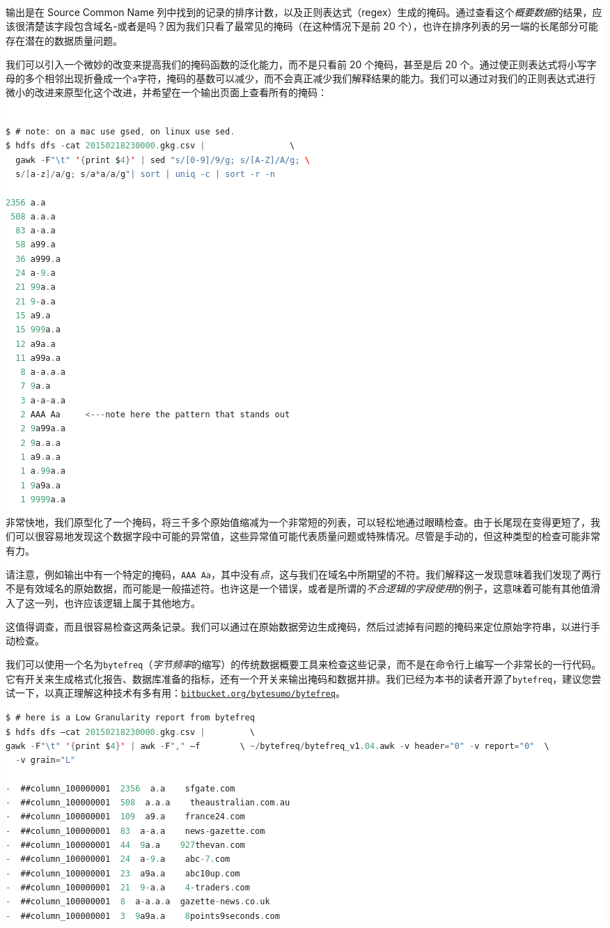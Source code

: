 输出是在 Source Common Name 列中找到的记录的排序计数，以及正则表达式（regex）生成的掩码。通过查看这个*概要数据*的结果，应该很清楚该字段包含域名-或者是吗？因为我们只看了最常见的掩码（在这种情况下是前 20 个），也许在排序列表的另一端的长尾部分可能存在潜在的数据质量问题。

我们可以引入一个微妙的改变来提高我们的掩码函数的泛化能力，而不是只看前 20 个掩码，甚至是后 20 个。通过使正则表达式将小写字母的多个相邻出现折叠成一个`a`字符，掩码的基数可以减少，而不会真正减少我们解释结果的能力。我们可以通过对我们的正则表达式进行微小的改进来原型化这个改进，并希望在一个输出页面上查看所有的掩码：

```scala

$ # note: on a mac use gsed, on linux use sed. 
$ hdfs dfs -cat 20150218230000.gkg.csv |                 \ 
  gawk -F"\t" '{print $4}' | sed "s/[0-9]/9/g; s/[A-Z]/A/g; \ 
  s/[a-z]/a/g; s/a*a/a/g"| sort | uniq -c | sort -r -n 

2356 a.a 
 508 a.a.a 
  83 a-a.a 
  58 a99.a 
  36 a999.a 
  24 a-9.a 
  21 99a.a 
  21 9-a.a 
  15 a9.a 
  15 999a.a 
  12 a9a.a 
  11 a99a.a 
   8 a-a.a.a 
   7 9a.a 
   3 a-a-a.a 
   2 AAA Aa     <---note here the pattern that stands out 
   2 9a99a.a 
   2 9a.a.a 
   1 a9.a.a 
   1 a.99a.a 
   1 9a9a.a 
   1 9999a.a 

```

非常快地，我们原型化了一个掩码，将三千多个原始值缩减为一个非常短的列表，可以轻松地通过眼睛检查。由于长尾现在变得更短了，我们可以很容易地发现这个数据字段中可能的异常值，这些异常值可能代表质量问题或特殊情况。尽管是手动的，但这种类型的检查可能非常有力。

请注意，例如输出中有一个特定的掩码，`AAA Aa`，其中没有*点*，这与我们在域名中所期望的不符。我们解释这一发现意味着我们发现了两行不是有效域名的原始数据，而可能是一般描述符。也许这是一个错误，或者是所谓的*不合逻辑的字段使用*的例子，这意味着可能有其他值滑入了这一列，也许应该逻辑上属于其他地方。

这值得调查，而且很容易检查这两条记录。我们可以通过在原始数据旁边生成掩码，然后过滤掉有问题的掩码来定位原始字符串，以进行手动检查。

我们可以使用一个名为`bytefreq`（*字节频率*的缩写）的传统数据概要工具来检查这些记录，而不是在命令行上编写一个非常长的一行代码。它有开关来生成格式化报告、数据库准备的指标，还有一个开关来输出掩码和数据并排。我们已经为本书的读者开源了`bytefreq`，建议您尝试一下，以真正理解这种技术有多有用：[`bitbucket.org/bytesumo/bytefreq`](https://bitbucket.org/bytesumo/bytefreq)。

```scala
$ # here is a Low Granularity report from bytefreq
$ hdfs dfs –cat 20150218230000.gkg.csv |         \
gawk -F"\t" '{print $4}' | awk -F"," –f        \ ~/bytefreq/bytefreq_v1.04.awk -v header="0" -v report="0"  \
  -v grain="L"

-  ##column_100000001  2356  a.a    sfgate.com
-  ##column_100000001  508  a.a.a    theaustralian.com.au
-  ##column_100000001  109  a9.a    france24.com
-  ##column_100000001  83  a-a.a    news-gazette.com
-  ##column_100000001  44  9a.a    927thevan.com
-  ##column_100000001  24  a-9.a    abc-7.com
-  ##column_100000001  23  a9a.a    abc10up.com
-  ##column_100000001  21  9-a.a    4-traders.com
-  ##column_100000001  8  a-a.a.a  gazette-news.co.uk
-  ##column_100000001  3  9a9a.a    8points9seconds.com
```
